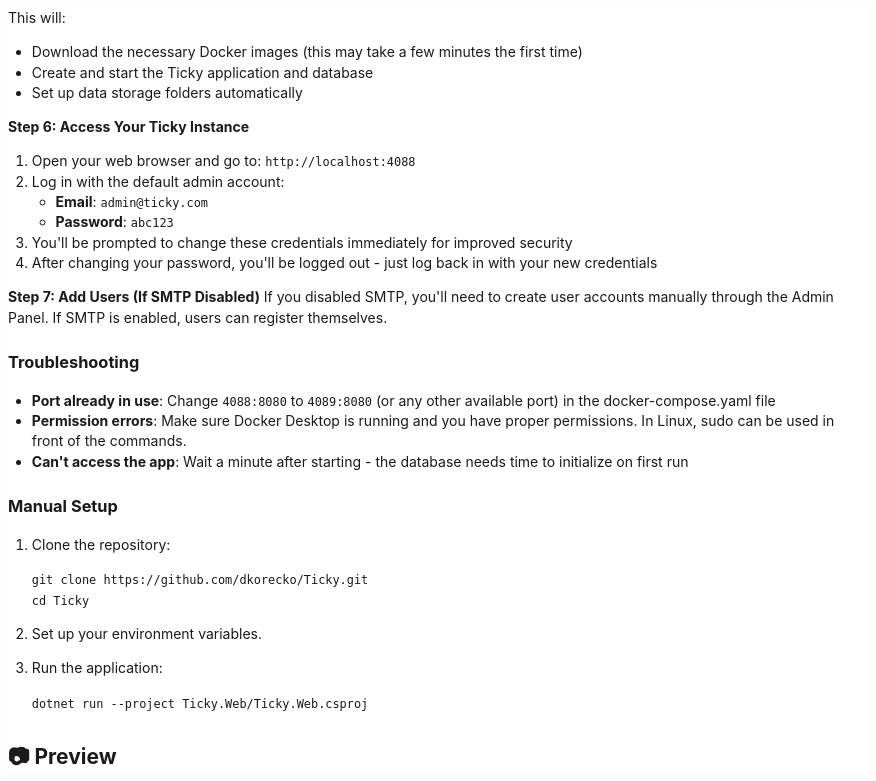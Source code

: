 This will:

- Download the necessary Docker images (this may take a few minutes the first time)
- Create and start the Ticky application and database
- Set up data storage folders automatically

**Step 6: Access Your Ticky Instance**

1. Open your web browser and go to: `http://localhost:4088`
2. Log in with the default admin account:
   - **Email**: `admin@ticky.com`
   - **Password**: `abc123`
3. You'll be prompted to change these credentials immediately for improved security
4. After changing your password, you'll be logged out - just log back in with your new credentials

**Step 7: Add Users (If SMTP Disabled)**
If you disabled SMTP, you'll need to create user accounts manually through the Admin Panel. If SMTP is enabled, users can register themselves.

### Troubleshooting

- **Port already in use**: Change `4088:8080` to `4089:8080` (or any other available port) in the docker-compose.yaml file
- **Permission errors**: Make sure Docker Desktop is running and you have proper permissions. In Linux, sudo can be used in front of the commands.
- **Can't access the app**: Wait a minute after starting - the database needs time to initialize on first run

### Manual Setup

1. Clone the repository:

   ```
   git clone https://github.com/dkorecko/Ticky.git
   cd Ticky
   ```

2. Set up your environment variables.

3. Run the application:
   ```
   dotnet run --project Ticky.Web/Ticky.Web.csproj
   ```

## 📷 Preview
